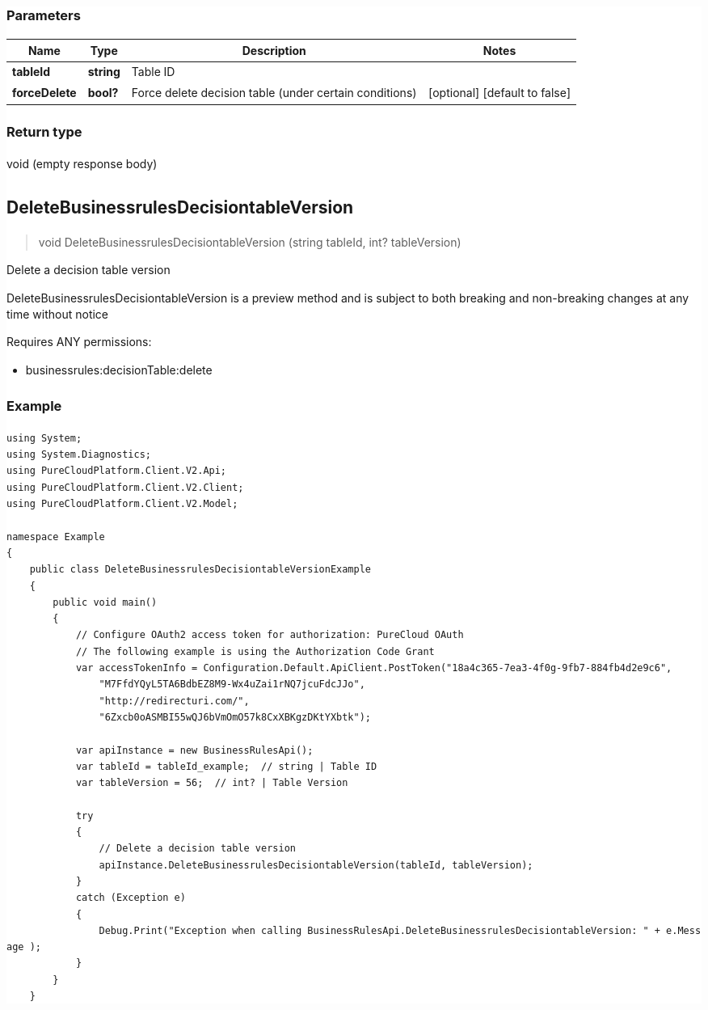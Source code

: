 ### Parameters


|Name | Type | Description  | Notes |
|------------- | ------------- | ------------- | -------------|
| **tableId** | **string**| Table ID |  |
| **forceDelete** | **bool?**| Force delete decision table (under certain conditions) | [optional] [default to false] |

### Return type

void (empty response body)


## DeleteBusinessrulesDecisiontableVersion

> void DeleteBusinessrulesDecisiontableVersion (string tableId, int? tableVersion)


Delete a decision table version

DeleteBusinessrulesDecisiontableVersion is a preview method and is subject to both breaking and non-breaking changes at any time without notice

Requires ANY permissions: 

* businessrules:decisionTable:delete

### Example
```{"language":"csharp"}
using System;
using System.Diagnostics;
using PureCloudPlatform.Client.V2.Api;
using PureCloudPlatform.Client.V2.Client;
using PureCloudPlatform.Client.V2.Model;

namespace Example
{
    public class DeleteBusinessrulesDecisiontableVersionExample
    {
        public void main()
        { 
            // Configure OAuth2 access token for authorization: PureCloud OAuth
            // The following example is using the Authorization Code Grant
            var accessTokenInfo = Configuration.Default.ApiClient.PostToken("18a4c365-7ea3-4f0g-9fb7-884fb4d2e9c6",
                "M7FfdYQyL5TA6BdbEZ8M9-Wx4uZai1rNQ7jcuFdcJJo",
                "http://redirecturi.com/",
                "6Zxcb0oASMBI55wQJ6bVmOmO57k8CxXBKgzDKtYXbtk");

            var apiInstance = new BusinessRulesApi();
            var tableId = tableId_example;  // string | Table ID
            var tableVersion = 56;  // int? | Table Version

            try
            { 
                // Delete a decision table version
                apiInstance.DeleteBusinessrulesDecisiontableVersion(tableId, tableVersion);
            }
            catch (Exception e)
            {
                Debug.Print("Exception when calling BusinessRulesApi.DeleteBusinessrulesDecisiontableVersion: " + e.Message );
            }
        }
    }
```